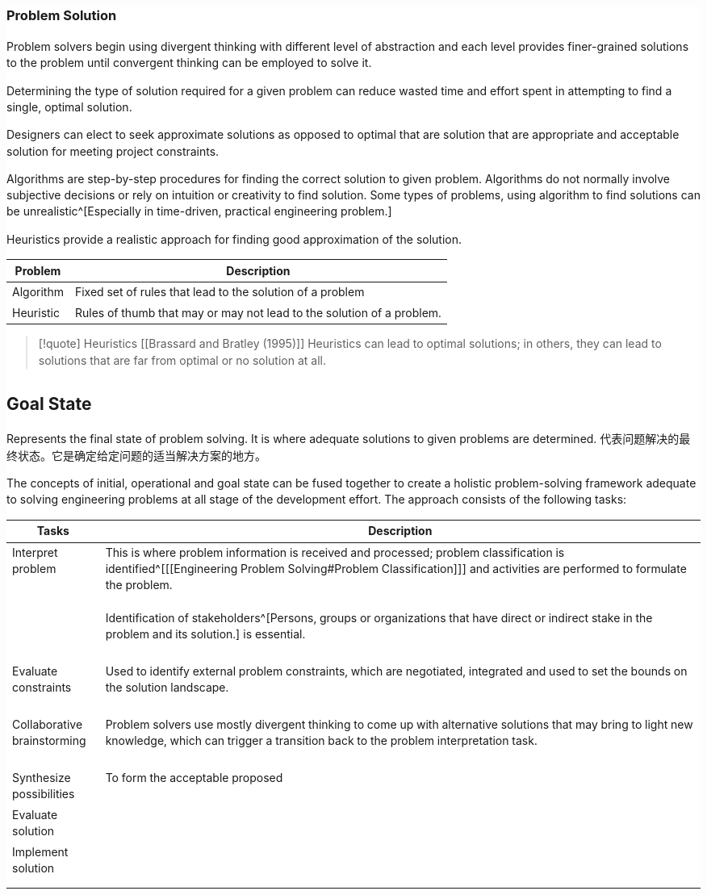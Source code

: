 ### Problem Solution
Problem solvers begin using divergent thinking with different level of abstraction and each level provides finer-grained solutions to the problem until convergent thinking can be employed to solve it.

Determining the type of solution required for a given problem can reduce wasted time and effort spent in attempting to find a single, optimal solution.

Designers can elect to seek approximate solutions as opposed to optimal that are solution that are appropriate and acceptable solution for meeting project constraints.

Algorithms are step-by-step procedures for finding the correct solution to given problem. Algorithms do not normally involve subjective decisions or rely on intuition or creativity to find solution. Some types of problems, using algorithm to find solutions can be unrealistic^[Especially in time-driven, practical engineering problem.]

Heuristics provide a realistic approach for finding good approximation of the solution.

| Problem   | Description                                                           |
| --------- | --------------------------------------------------------------------- |
| Algorithm | Fixed set of rules that lead to the solution of a problem             |
| Heuristic | Rules of thumb that may or may not lead to the solution of a problem. |
>[!quote] Heuristics [[Brassard and Bratley (1995)]]
>Heuristics can lead to optimal solutions; in others, they can lead to solutions that are far from optimal or no solution at all.
## Goal State
Represents the final state of problem solving. It is where adequate solutions to given problems are determined.
代表问题解决的最终状态。它是确定给定问题的适当解决方案的地方。

The concepts of initial, operational and goal state can be fused together to create a holistic problem-solving framework adequate to solving engineering problems at all stage of the development effort. The approach consists of the following tasks:


| Tasks                       | Description                                                                                                                                                                                                                                                                                                                                                                          |
| --------------------------- | ------------------------------------------------------------------------------------------------------------------------------------------------------------------------------------------------------------------------------------------------------------------------------------------------------------------------------------------------------------------------------------ |
| Interpret problem           | This is where problem information is received and processed; problem classification is identified^[[[Engineering Problem Solving#Problem Classification]]] and activities are performed to formulate the problem.<br><br>Identification of stakeholders^[Persons, groups or organizations that have direct or indirect stake in the problem and its solution.] is essential.<br><br> |
| Evaluate constraints        | Used to identify external problem constraints, which are negotiated, integrated and used to set the bounds on the solution landscape.<br><br>                                                                                                                                                                                                                                        |
| Collaborative brainstorming | Problem solvers use mostly divergent thinking to come up with alternative solutions that may bring to light new knowledge, which can trigger a transition back to the problem interpretation task.<br><br>                                                                                                                                                                           |
| Synthesize possibilities    | To form the acceptable proposed                                                                                                                                                                                                                                                                                                                                                      |
| Evaluate solution           |                                                                                                                                                                                                                                                                                                                                                                                      |
| Implement solution          |                                                                                                                                                                                                                                                                                                                                                                                      |
|                             |                                                                                                                                                                                                                                                                                                                                                                                      |
|                             |                                                                                                                                                                                                                                                                                                                                                                                      |



